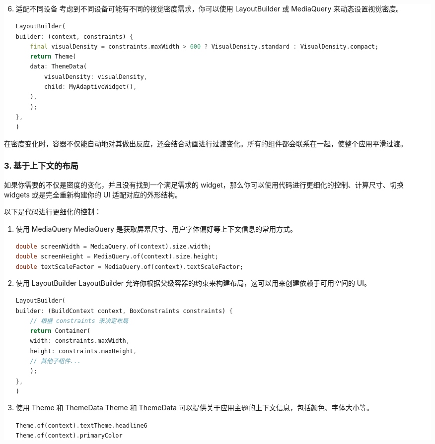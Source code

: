 6. 适配不同设备
考虑到不同设备可能有不同的视觉密度需求，你可以使用 LayoutBuilder 或 MediaQuery 来动态设置视觉密度。

    ```dart
    LayoutBuilder(
    builder: (context, constraints) {
        final visualDensity = constraints.maxWidth > 600 ? VisualDensity.standard : VisualDensity.compact;
        return Theme(
        data: ThemeData(
            visualDensity: visualDensity,
            child: MyAdaptiveWidget(),
        ),
        );
    },
    )
    ```

在密度变化时，容器不仅能自动地对其做出反应，还会结合动画进行过渡变化。所有的组件都会联系在一起，使整个应用平滑过渡。

### 3. 基于上下文的布局

如果你需要的不仅是密度的变化，并且没有找到一个满足需求的 widget，那么你可以使用代码进行更细化的控制、计算尺寸、切换 widgets 或是完全重新构建你的 UI 适配对应的外形结构。

以下是代码进行更细化的控制：

1. 使用 MediaQuery
MediaQuery 是获取屏幕尺寸、用户字体偏好等上下文信息的常用方式。

    ```dart
    double screenWidth = MediaQuery.of(context).size.width;
    double screenHeight = MediaQuery.of(context).size.height;
    double textScaleFactor = MediaQuery.of(context).textScaleFactor;
    ```

2. 使用 LayoutBuilder
LayoutBuilder 允许你根据父级容器的约束来构建布局，这可以用来创建依赖于可用空间的 UI。

    ```dart
    LayoutBuilder(
    builder: (BuildContext context, BoxConstraints constraints) {
        // 根据 constraints 来决定布局
        return Container(
        width: constraints.maxWidth,
        height: constraints.maxHeight,
        // 其他子组件...
        );
    },
    )
    ```

3. 使用 Theme 和 ThemeData
Theme 和 ThemeData 可以提供关于应用主题的上下文信息，包括颜色、字体大小等。

    ```dart
    Theme.of(context).textTheme.headline6
    Theme.of(context).primaryColor
    ```
